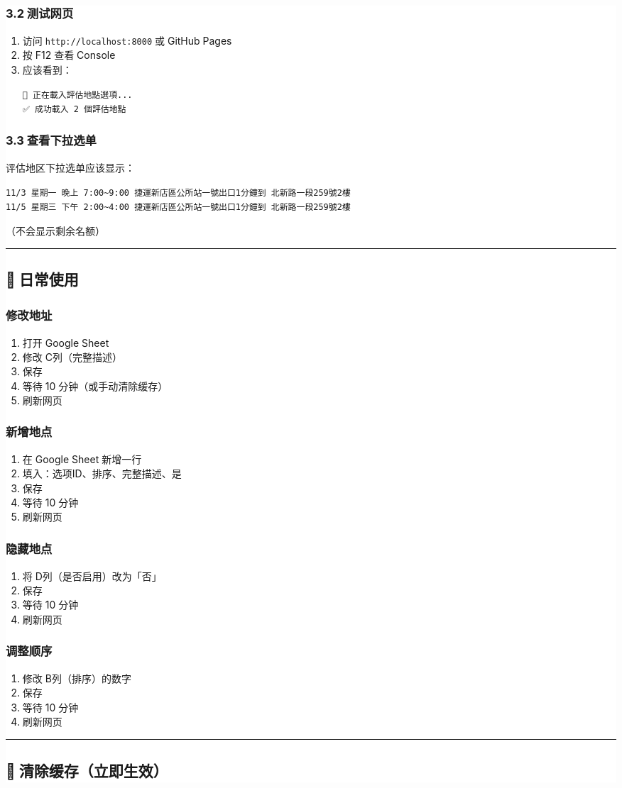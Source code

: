 ### 3.2 测试网页
1. 访问 `http://localhost:8000` 或 GitHub Pages
2. 按 F12 查看 Console
3. 应该看到：
   ```
   📍 正在載入評估地點選項...
   ✅ 成功載入 2 個評估地點
   ```

### 3.3 查看下拉选单
评估地区下拉选单应该显示：
```
11/3 星期一 晚上 7:00~9:00 捷運新店區公所站一號出口1分鐘到 北新路一段259號2樓
11/5 星期三 下午 2:00~4:00 捷運新店區公所站一號出口1分鐘到 北新路一段259號2樓
```

（不会显示剩余名额）

---

## 📝 日常使用

### 修改地址
1. 打开 Google Sheet
2. 修改 C列（完整描述）
3. 保存
4. 等待 10 分钟（或手动清除缓存）
5. 刷新网页

### 新增地点
1. 在 Google Sheet 新增一行
2. 填入：选项ID、排序、完整描述、是
3. 保存
4. 等待 10 分钟
5. 刷新网页

### 隐藏地点
1. 将 D列（是否启用）改为「否」
2. 保存
3. 等待 10 分钟
4. 刷新网页

### 调整顺序
1. 修改 B列（排序）的数字
2. 保存
3. 等待 10 分钟
4. 刷新网页

---

## 🔄 清除缓存（立即生效）
